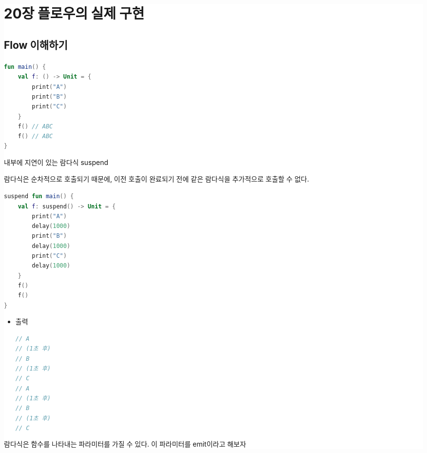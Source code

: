 # 20장 플로우의 실제 구현


## Flow 이해하기

```kotlin
fun main() {
	val f: () -> Unit = {
		print("A")
		print("B")
		print("C")
	}
	f() // ABC
	f() // ABC
}
```

내부에 지연이 있는 람다식 suspend

람다식은 순차적으로 호출되기 때문에, 이전 호출이 완료되기 전에 같은 람다식을 추가적으로 호출할 수 없다.

```kotlin
suspend fun main() {
	val f: suspend() -> Unit = {
		print("A")
		delay(1000)
		print("B")
		delay(1000)
		print("C")
		delay(1000)
	}
	f()
	f()
}
```

- 출력
    
    ```kotlin
    // A
    // (1초 후)
    // B
    // (1초 후)
    // C
    // A
    // (1초 후)
    // B
    // (1초 후)
    // C
    ```
    

람다식은 함수를 나타내는 파라미터를 가질 수 있다. 이 파라미터를 emit이라고 해보자
